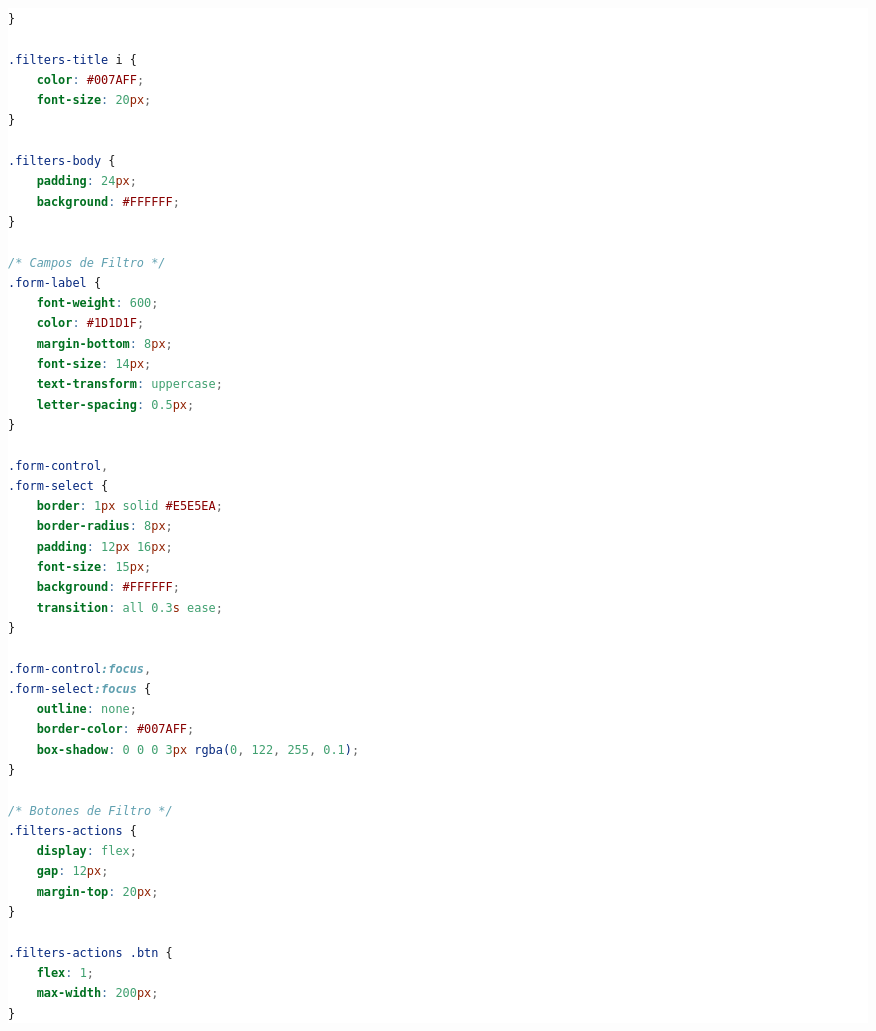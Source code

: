 ```css
}

.filters-title i {
    color: #007AFF;
    font-size: 20px;
}

.filters-body {
    padding: 24px;
    background: #FFFFFF;
}

/* Campos de Filtro */
.form-label {
    font-weight: 600;
    color: #1D1D1F;
    margin-bottom: 8px;
    font-size: 14px;
    text-transform: uppercase;
    letter-spacing: 0.5px;
}

.form-control,
.form-select {
    border: 1px solid #E5E5EA;
    border-radius: 8px;
    padding: 12px 16px;
    font-size: 15px;
    background: #FFFFFF;
    transition: all 0.3s ease;
}

.form-control:focus,
.form-select:focus {
    outline: none;
    border-color: #007AFF;
    box-shadow: 0 0 0 3px rgba(0, 122, 255, 0.1);
}

/* Botones de Filtro */
.filters-actions {
    display: flex;
    gap: 12px;
    margin-top: 20px;
}

.filters-actions .btn {
    flex: 1;
    max-width: 200px;
}
```
